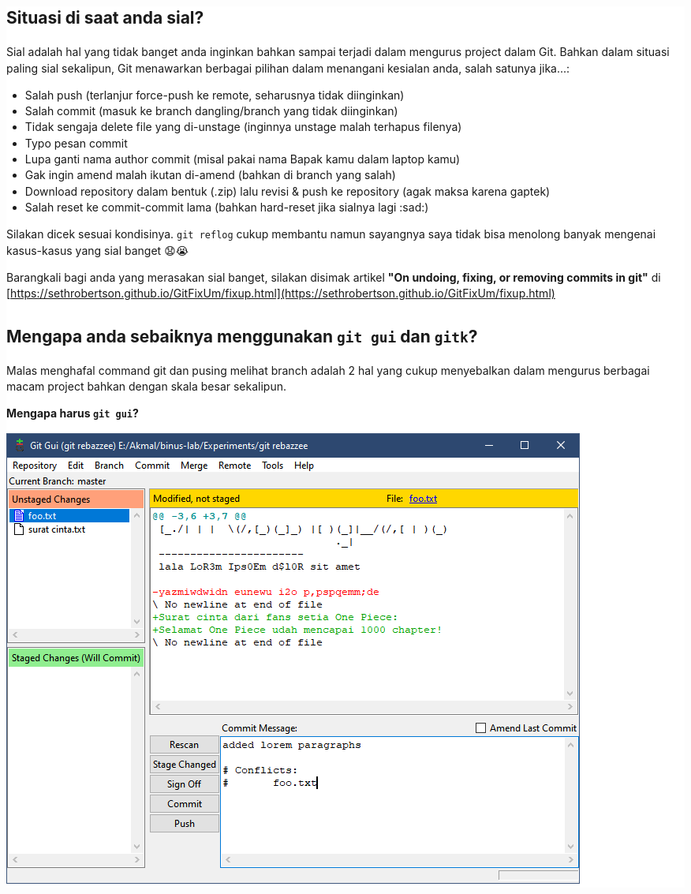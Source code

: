 ## Situasi di saat anda sial?

Sial adalah hal yang tidak banget anda inginkan bahkan sampai terjadi dalam mengurus project dalam Git. Bahkan dalam situasi paling sial sekalipun, Git menawarkan berbagai pilihan dalam menangani kesialan anda, salah satunya jika...:

- Salah push (terlanjur force-push ke remote, seharusnya tidak diinginkan)
- Salah commit (masuk ke branch dangling/branch yang tidak diinginkan)
- Tidak sengaja delete file yang di-unstage (inginnya unstage malah terhapus filenya)
- Typo pesan commit
- Lupa ganti nama author commit (misal pakai nama Bapak kamu dalam laptop kamu)
- Gak ingin amend malah ikutan di-amend (bahkan di branch yang salah)
- Download repository dalam bentuk (.zip) lalu revisi & push ke repository (agak maksa karena gaptek)
- Salah reset ke commit-commit lama (bahkan hard-reset jika sialnya lagi :sad:)

Silakan dicek sesuai kondisinya. `git reflog` cukup membantu namun sayangnya saya tidak bisa menolong banyak mengenai kasus-kasus yang sial banget :anguished::sob:

Barangkali bagi anda yang merasakan sial banget, silakan disimak artikel **"On undoing, fixing, or removing commits in git"** di [https://sethrobertson.github.io/GitFixUm/fixup.html](https://sethrobertson.github.io/GitFixUm/fixup.html)


## Mengapa anda sebaiknya menggunakan `git gui` dan `gitk`?

Malas menghafal command git dan pusing melihat branch adalah 2 hal yang cukup menyebalkan dalam mengurus berbagai macam project bahkan dengan skala besar sekalipun.

**Mengapa harus `git gui`?**

![Git GUI](/assets/resources/git-sakti/git-gui.png "Git GUI")
